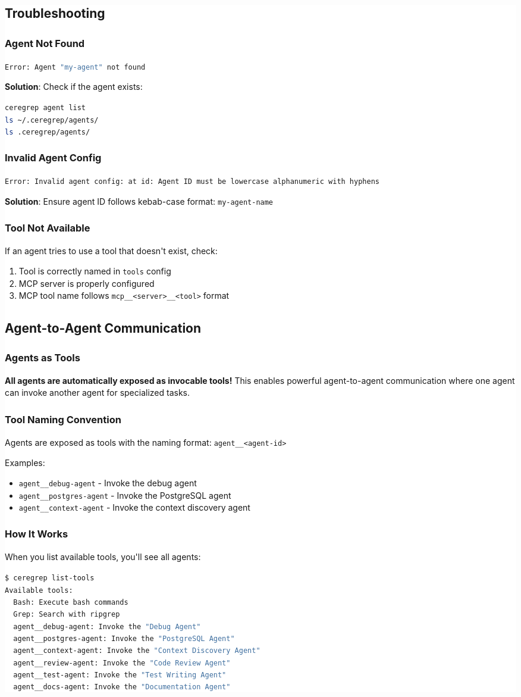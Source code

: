 ## Troubleshooting

### Agent Not Found

```bash
Error: Agent "my-agent" not found
```

**Solution**: Check if the agent exists:

```bash
ceregrep agent list
ls ~/.ceregrep/agents/
ls .ceregrep/agents/
```

### Invalid Agent Config

```bash
Error: Invalid agent config: at id: Agent ID must be lowercase alphanumeric with hyphens
```

**Solution**: Ensure agent ID follows kebab-case format: `my-agent-name`

### Tool Not Available

If an agent tries to use a tool that doesn't exist, check:

1. Tool is correctly named in `tools` config
2. MCP server is properly configured
3. MCP tool name follows `mcp__<server>__<tool>` format

## Agent-to-Agent Communication

### Agents as Tools

**All agents are automatically exposed as invocable tools!** This enables powerful agent-to-agent communication where one agent can invoke another agent for specialized tasks.

### Tool Naming Convention

Agents are exposed as tools with the naming format: `agent__<agent-id>`

Examples:
- `agent__debug-agent` - Invoke the debug agent
- `agent__postgres-agent` - Invoke the PostgreSQL agent
- `agent__context-agent` - Invoke the context discovery agent

### How It Works

When you list available tools, you'll see all agents:

```bash
$ ceregrep list-tools
Available tools:
  Bash: Execute bash commands
  Grep: Search with ripgrep
  agent__debug-agent: Invoke the "Debug Agent"
  agent__postgres-agent: Invoke the "PostgreSQL Agent"
  agent__context-agent: Invoke the "Context Discovery Agent"
  agent__review-agent: Invoke the "Code Review Agent"
  agent__test-agent: Invoke the "Test Writing Agent"
  agent__docs-agent: Invoke the "Documentation Agent"
```
